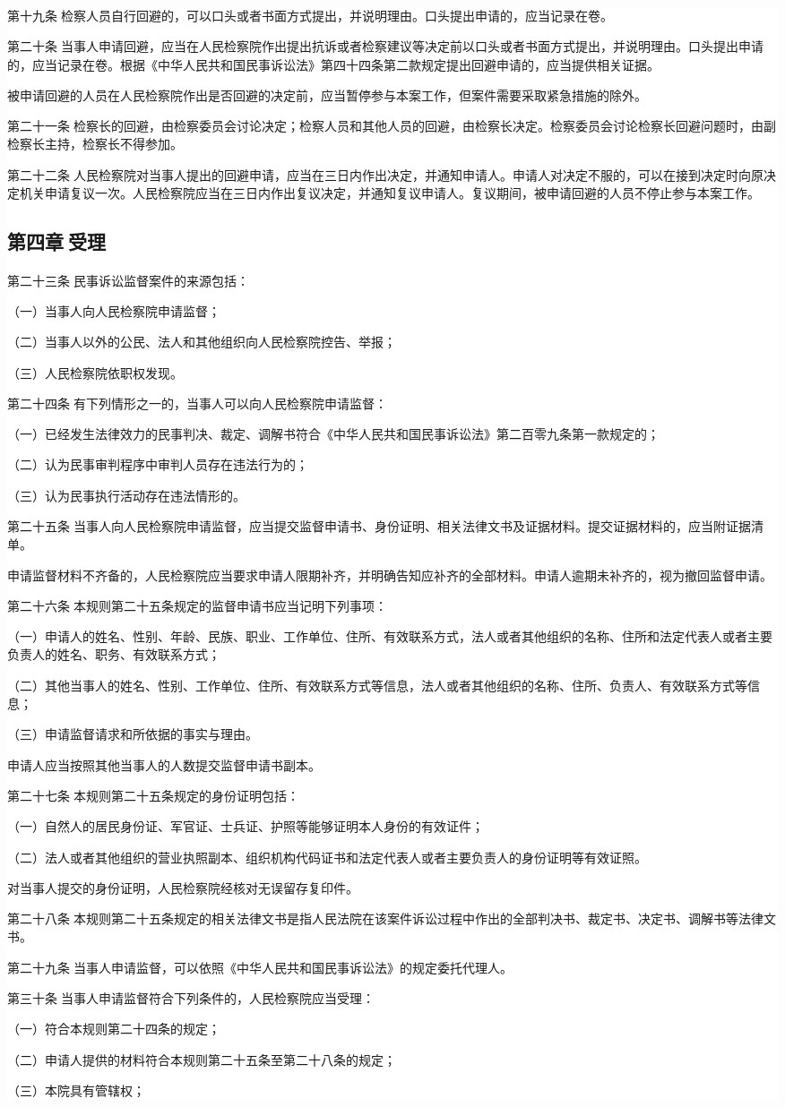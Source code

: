 第十九条 检察人员自行回避的，可以口头或者书面方式提出，并说明理由。口头提出申请的，应当记录在卷。

第二十条 当事人申请回避，应当在人民检察院作出提出抗诉或者检察建议等决定前以口头或者书面方式提出，并说明理由。口头提出申请的，应当记录在卷。根据《中华人民共和国民事诉讼法》第四十四条第二款规定提出回避申请的，应当提供相关证据。

被申请回避的人员在人民检察院作出是否回避的决定前，应当暂停参与本案工作，但案件需要采取紧急措施的除外。

第二十一条 检察长的回避，由检察委员会讨论决定；检察人员和其他人员的回避，由检察长决定。检察委员会讨论检察长回避问题时，由副检察长主持，检察长不得参加。

第二十二条 人民检察院对当事人提出的回避申请，应当在三日内作出决定，并通知申请人。申请人对决定不服的，可以在接到决定时向原决定机关申请复议一次。人民检察院应当在三日内作出复议决定，并通知复议申请人。复议期间，被申请回避的人员不停止参与本案工作。

## 第四章 受理

第二十三条 民事诉讼监督案件的来源包括：

（一）当事人向人民检察院申请监督；

（二）当事人以外的公民、法人和其他组织向人民检察院控告、举报；

（三）人民检察院依职权发现。

第二十四条 有下列情形之一的，当事人可以向人民检察院申请监督：

（一）已经发生法律效力的民事判决、裁定、调解书符合《中华人民共和国民事诉讼法》第二百零九条第一款规定的；

（二）认为民事审判程序中审判人员存在违法行为的；

（三）认为民事执行活动存在违法情形的。

第二十五条 当事人向人民检察院申请监督，应当提交监督申请书、身份证明、相关法律文书及证据材料。提交证据材料的，应当附证据清单。

申请监督材料不齐备的，人民检察院应当要求申请人限期补齐，并明确告知应补齐的全部材料。申请人逾期未补齐的，视为撤回监督申请。

第二十六条 本规则第二十五条规定的监督申请书应当记明下列事项：

（一）申请人的姓名、性别、年龄、民族、职业、工作单位、住所、有效联系方式，法人或者其他组织的名称、住所和法定代表人或者主要负责人的姓名、职务、有效联系方式；

（二）其他当事人的姓名、性别、工作单位、住所、有效联系方式等信息，法人或者其他组织的名称、住所、负责人、有效联系方式等信息；

（三）申请监督请求和所依据的事实与理由。

申请人应当按照其他当事人的人数提交监督申请书副本。

第二十七条 本规则第二十五条规定的身份证明包括：

（一）自然人的居民身份证、军官证、士兵证、护照等能够证明本人身份的有效证件；

（二）法人或者其他组织的营业执照副本、组织机构代码证书和法定代表人或者主要负责人的身份证明等有效证照。

对当事人提交的身份证明，人民检察院经核对无误留存复印件。

第二十八条 本规则第二十五条规定的相关法律文书是指人民法院在该案件诉讼过程中作出的全部判决书、裁定书、决定书、调解书等法律文书。

第二十九条 当事人申请监督，可以依照《中华人民共和国民事诉讼法》的规定委托代理人。

第三十条 当事人申请监督符合下列条件的，人民检察院应当受理：

（一）符合本规则第二十四条的规定；

（二）申请人提供的材料符合本规则第二十五条至第二十八条的规定；

（三）本院具有管辖权；
